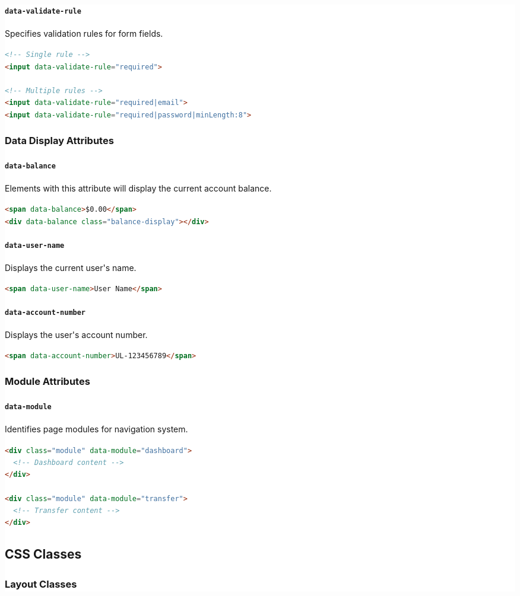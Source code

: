 #### `data-validate-rule`
Specifies validation rules for form fields.

```html
<!-- Single rule -->
<input data-validate-rule="required">

<!-- Multiple rules -->
<input data-validate-rule="required|email">
<input data-validate-rule="required|password|minLength:8">
```

### Data Display Attributes

#### `data-balance`
Elements with this attribute will display the current account balance.

```html
<span data-balance>$0.00</span>
<div data-balance class="balance-display"></div>
```

#### `data-user-name`
Displays the current user's name.

```html
<span data-user-name>User Name</span>
```

#### `data-account-number`
Displays the user's account number.

```html
<span data-account-number>UL-123456789</span>
```

### Module Attributes

#### `data-module`
Identifies page modules for navigation system.

```html
<div class="module" data-module="dashboard">
  <!-- Dashboard content -->
</div>

<div class="module" data-module="transfer">
  <!-- Transfer content -->
</div>
```

## CSS Classes

### Layout Classes

